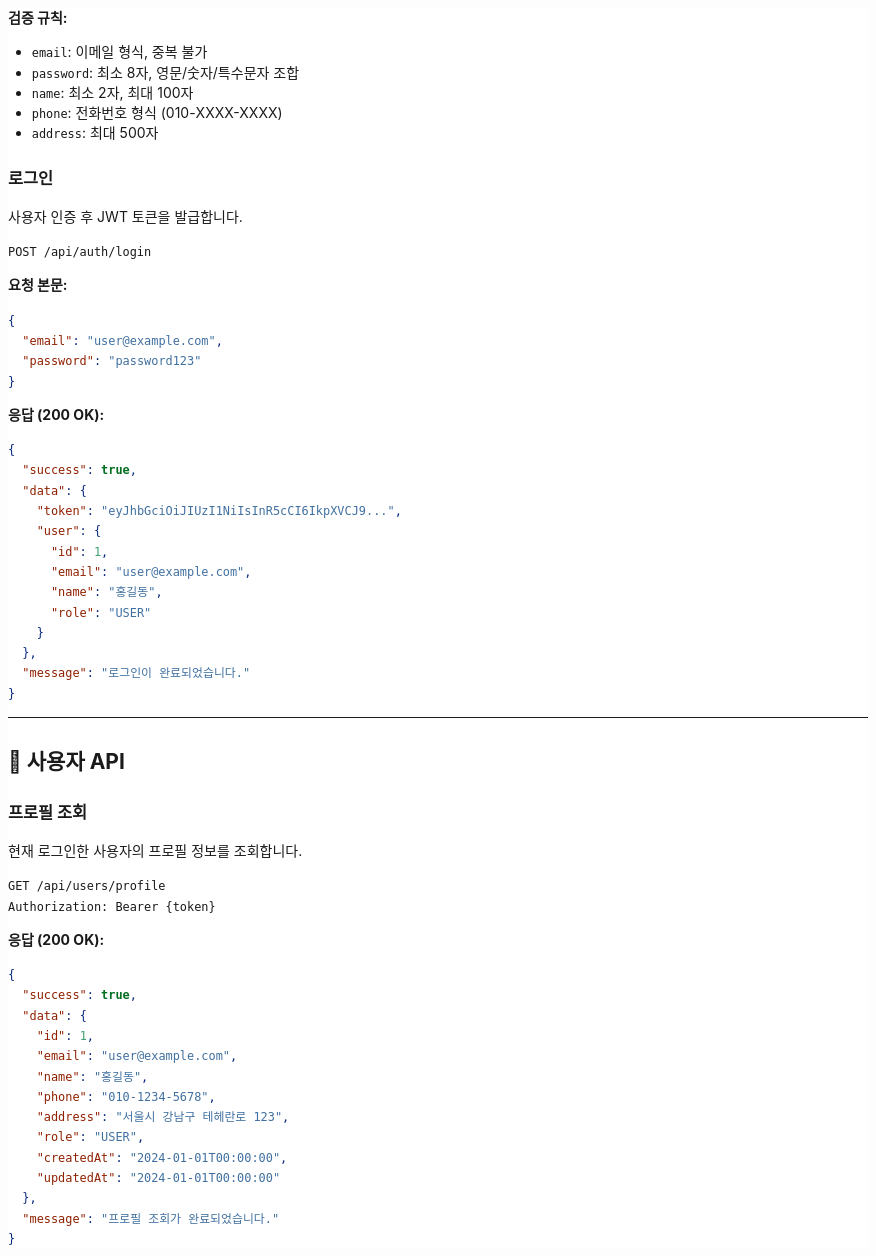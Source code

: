 **검증 규칙:**
- `email`: 이메일 형식, 중복 불가
- `password`: 최소 8자, 영문/숫자/특수문자 조합
- `name`: 최소 2자, 최대 100자
- `phone`: 전화번호 형식 (010-XXXX-XXXX)
- `address`: 최대 500자

### 로그인
사용자 인증 후 JWT 토큰을 발급합니다.

```http
POST /api/auth/login
```

**요청 본문:**
```json
{
  "email": "user@example.com",
  "password": "password123"
}
```

**응답 (200 OK):**
```json
{
  "success": true,
  "data": {
    "token": "eyJhbGciOiJIUzI1NiIsInR5cCI6IkpXVCJ9...",
    "user": {
      "id": 1,
      "email": "user@example.com",
      "name": "홍길동",
      "role": "USER"
    }
  },
  "message": "로그인이 완료되었습니다."
}
```

---

## 👤 사용자 API

### 프로필 조회
현재 로그인한 사용자의 프로필 정보를 조회합니다.

```http
GET /api/users/profile
Authorization: Bearer {token}
```

**응답 (200 OK):**
```json
{
  "success": true,
  "data": {
    "id": 1,
    "email": "user@example.com",
    "name": "홍길동",
    "phone": "010-1234-5678",
    "address": "서울시 강남구 테헤란로 123",
    "role": "USER",
    "createdAt": "2024-01-01T00:00:00",
    "updatedAt": "2024-01-01T00:00:00"
  },
  "message": "프로필 조회가 완료되었습니다."
}
```